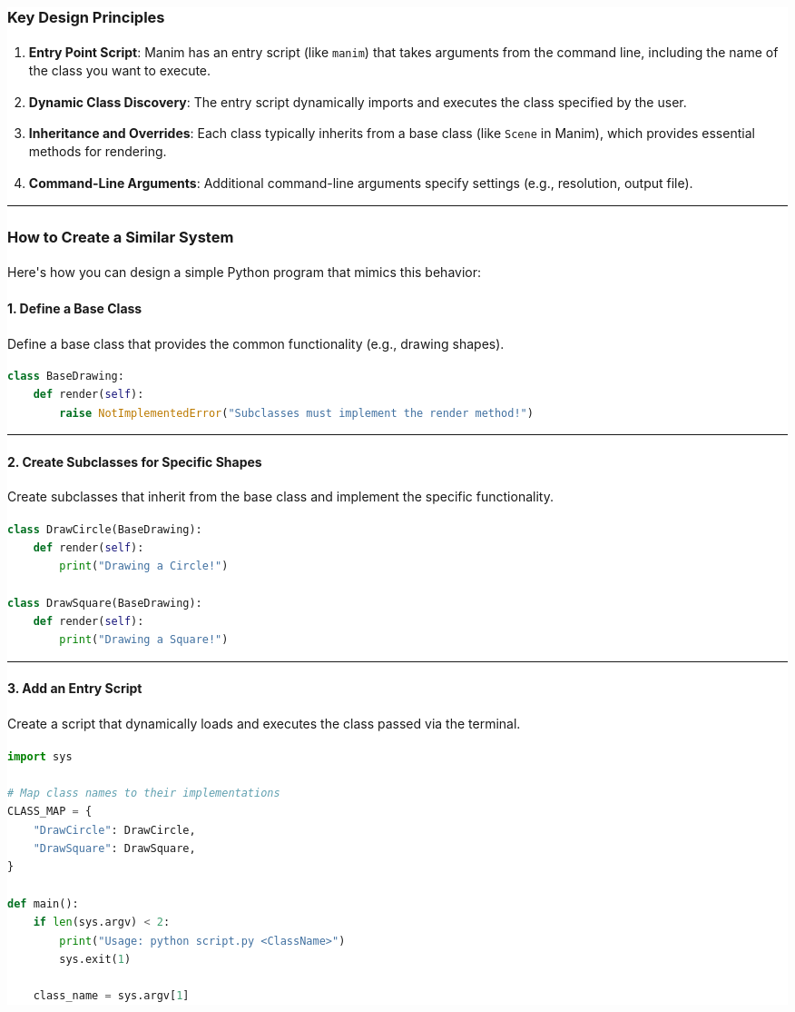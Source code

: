 
### **Key Design Principles**

1. **Entry Point Script**:
   Manim has an entry script (like `manim`) that takes arguments from the
   command line, including the name of the class you want to execute.

2. **Dynamic Class Discovery**:
   The entry script dynamically imports and executes the class specified by the user.

3. **Inheritance and Overrides**:
   Each class typically inherits from a base class (like `Scene` in Manim),
   which provides essential methods for rendering.

4. **Command-Line Arguments**:
   Additional command-line arguments specify settings (e.g., resolution, output file).

---

### **How to Create a Similar System**

Here's how you can design a simple Python program that mimics this behavior:

#### **1. Define a Base Class**

Define a base class that provides the common functionality (e.g., drawing shapes).

```python
class BaseDrawing:
    def render(self):
        raise NotImplementedError("Subclasses must implement the render method!")
```

---

#### **2. Create Subclasses for Specific Shapes**

Create subclasses that inherit from the base class and implement the specific functionality.

```python
class DrawCircle(BaseDrawing):
    def render(self):
        print("Drawing a Circle!")

class DrawSquare(BaseDrawing):
    def render(self):
        print("Drawing a Square!")
```

---

#### **3. Add an Entry Script**

Create a script that dynamically loads and executes the class passed via the terminal.

```python
import sys

# Map class names to their implementations
CLASS_MAP = {
    "DrawCircle": DrawCircle,
    "DrawSquare": DrawSquare,
}

def main():
    if len(sys.argv) < 2:
        print("Usage: python script.py <ClassName>")
        sys.exit(1)

    class_name = sys.argv[1]
```